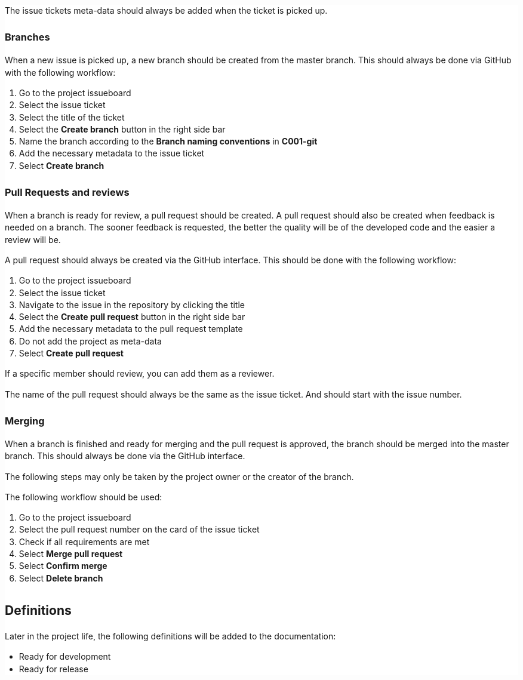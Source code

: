 The issue tickets meta-data should always be added when the ticket is picked up.

### Branches

When a new issue is picked up, a new branch should be created from the master branch.
This should always be done via GitHub with the following workflow:
1. Go to the project issueboard
2. Select the issue ticket
2. Select the title of the ticket
2. Select the **Create branch** button in the right side bar
3. Name the branch according to the **Branch naming conventions** in **C001-git**
4. Add the necessary metadata to the issue ticket
4. Select **Create branch**

### Pull Requests and reviews

When a branch is ready for review, a pull request should be created.
A pull request should also be created when feedback is needed on a branch.
The sooner feedback is requested, the better the quality will be of the developed code and the easier a review will be.

A pull request should always be created via the GitHub interface.
This should be done with the following workflow:
1. Go to the project issueboard
2. Select the issue ticket
3. Navigate to the issue in the repository by clicking the title
3. Select the **Create pull request** button in the right side bar
4. Add the necessary metadata to the pull request template
  5. Do not add the project as meta-data
6. Select **Create pull request**

If a specific member should review, you can add them as a reviewer.

The name of the pull request should always be the same as the issue ticket.
And should start with the issue number.

### Merging

When a branch is finished and ready for merging and the pull request is approved, the branch should be merged into the master branch.
This should always be done via the GitHub interface.

The following steps may only be taken by the project owner or the creator of the branch.

The following workflow should be used:
1. Go to the project issueboard
2. Select the pull request number on the card of the issue ticket
3. Check if all requirements are met
4. Select **Merge pull request**
5. Select **Confirm merge**
6. Select **Delete branch**

## Definitions

Later in the project life, the following definitions will be added to the documentation:
- Ready for development
- Ready for release
